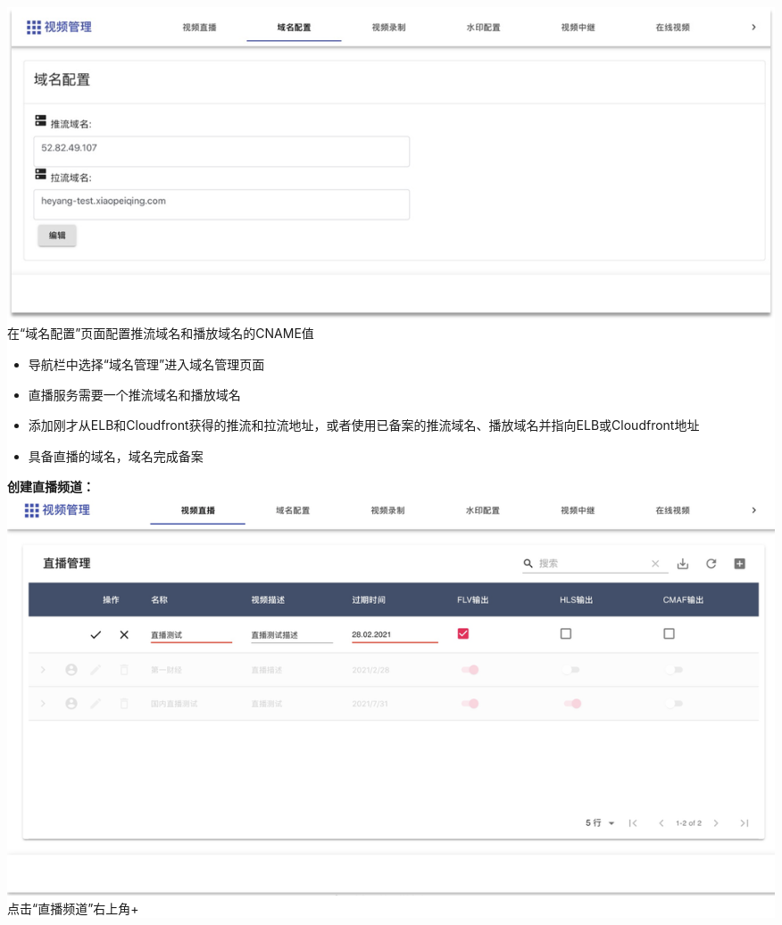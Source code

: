 ![image-20210604111825364](./images/dns.png)
在“域名配置”页面配置推流域名和播放域名的CNAME值

* 导航栏中选择“域名管理”进入域名管理页面

* 直播服务需要一个推流域名和播放域名

* 添加刚才从ELB和Cloudfront获得的推流和拉流地址，或者使用已备案的推流域名、播放域名并指向ELB或Cloudfront地址

* 具备直播的域名，域名完成备案

  

**创建直播频道：**
![image-20210604111922492](./images/create-channel.png)
点击“直播频道”右上角+
